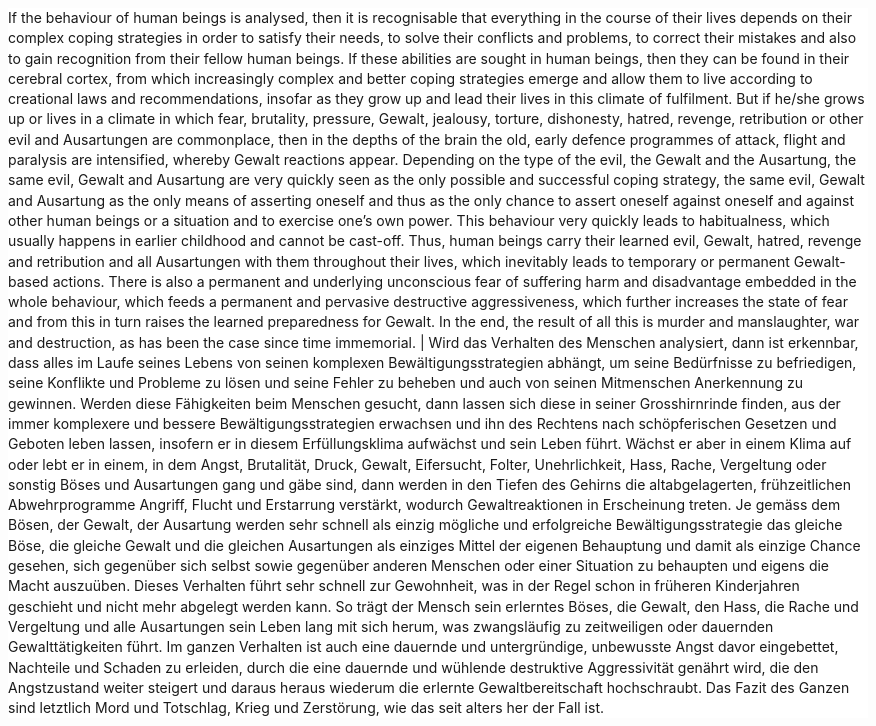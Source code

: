 If the behaviour of human beings is analysed, then it is recognisable that everything in the course of their lives depends on their complex coping strategies in order to satisfy their needs, to solve their conflicts and problems, to correct their mistakes and also to gain recognition from their fellow human beings. If these abilities are sought in human beings, then they can be found in their cerebral cortex, from which increasingly complex and better coping strategies emerge and allow them to live according to creational laws and recommendations, insofar as they grow up and lead their lives in this climate of fulfilment. But if he/she grows up or lives in a climate in which fear, brutality, pressure, Gewalt, jealousy, torture, dishonesty, hatred, revenge, retribution or other evil and Ausartungen are commonplace, then in the depths of the brain the old, early defence programmes of attack, flight and paralysis are intensified, whereby Gewalt reactions appear. Depending on the type of the evil, the Gewalt and the Ausartung, the same evil, Gewalt and Ausartung are very quickly seen as the only possible and successful coping strategy, the same evil, Gewalt and Ausartung as the only means of asserting oneself and thus as the only chance to assert oneself against oneself and against other human beings or a situation and to exercise one’s own power. This behaviour very quickly leads to habitualness, which usually happens in earlier childhood and cannot be cast-off. Thus, human beings carry their learned evil, Gewalt, hatred, revenge and retribution and all Ausartungen with them throughout their lives, which inevitably leads to temporary or permanent Gewalt-based actions. There is also a permanent and underlying unconscious fear of suffering harm and disadvantage embedded in the whole behaviour, which feeds a permanent and pervasive destructive aggressiveness, which further increases the state of fear and from this in turn raises the learned preparedness for Gewalt. In the end, the result of all this is murder and manslaughter, war and destruction, as has been the case since time immemorial.  | Wird das Verhalten des Menschen analysiert, dann ist erkennbar, dass alles im Laufe seines Lebens von seinen komplexen Bewältigungsstrategien abhängt, um seine Bedürfnisse zu befriedigen, seine Konflikte und Probleme zu lösen und seine Fehler zu beheben und auch von seinen Mitmenschen Anerkennung zu gewinnen. Werden diese Fähigkeiten beim Menschen gesucht, dann lassen sich diese in seiner Grosshirnrinde finden, aus der immer komplexere und bessere Bewältigungsstrategien erwachsen und ihn des Rechtens nach schöpferischen Gesetzen und Geboten leben lassen, insofern er in diesem Erfüllungsklima aufwächst und sein Leben führt. Wächst er aber in einem Klima auf oder lebt er in einem, in dem Angst, Brutalität, Druck, Gewalt, Eifersucht, Folter, Unehrlichkeit, Hass, Rache, Vergeltung oder sonstig Böses und Ausartungen gang und gäbe sind, dann werden in den Tiefen des Gehirns die altabgelagerten, frühzeitlichen Abwehrprogramme Angriff, Flucht und Erstarrung verstärkt, wodurch Gewaltreaktionen in Erscheinung treten. Je gemäss dem Bösen, der Gewalt, der Ausartung werden sehr schnell als einzig mögliche und erfolgreiche Bewältigungsstrategie das gleiche Böse, die gleiche Gewalt und die gleichen Ausartungen als einziges Mittel der eigenen Behauptung und damit als einzige Chance gesehen, sich gegenüber sich selbst sowie gegenüber anderen Menschen oder einer Situation zu behaupten und eigens die Macht auszuüben. Dieses Verhalten führt sehr schnell zur Gewohnheit, was in der Regel schon in früheren Kinderjahren geschieht und nicht mehr abgelegt werden kann. So trägt der Mensch sein erlerntes Böses, die Gewalt, den Hass, die Rache und Vergeltung und alle Ausartungen sein Leben lang mit sich herum, was zwangsläufig zu zeitweiligen oder dauernden Gewalttätigkeiten führt. Im ganzen Verhalten ist auch eine dauernde und untergründige, unbewusste Angst davor eingebettet, Nachteile und Schaden zu erleiden, durch die eine dauernde und wühlende destruktive Aggressivität genährt wird, die den Angstzustand weiter steigert und daraus heraus wiederum die erlernte Gewaltbereitschaft hochschraubt. Das Fazit des Ganzen sind letztlich Mord und Totschlag, Krieg und Zerstörung, wie das seit alters her der Fall ist.   